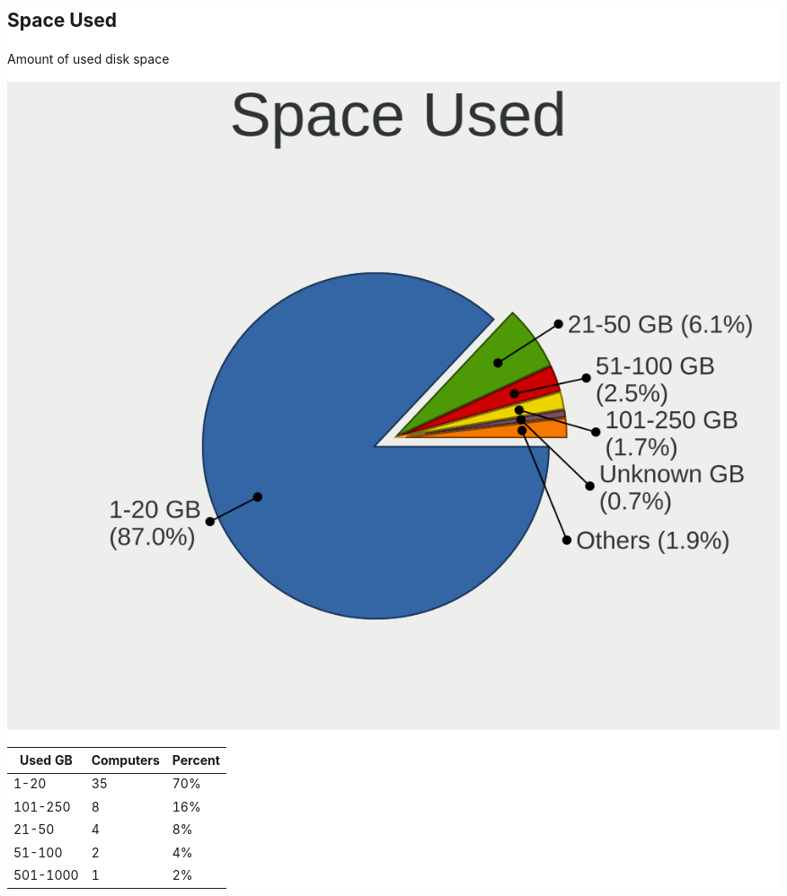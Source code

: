 Space Used
----------

Amount of used disk space

![Space Used](./All/images/pie_chart_bsd/drive_space_used.svg)


| Used GB  | Computers | Percent |
|----------|-----------|---------|
| 1-20     | 35        | 70%     |
| 101-250  | 8         | 16%     |
| 21-50    | 4         | 8%      |
| 51-100   | 2         | 4%      |
| 501-1000 | 1         | 2%      |
